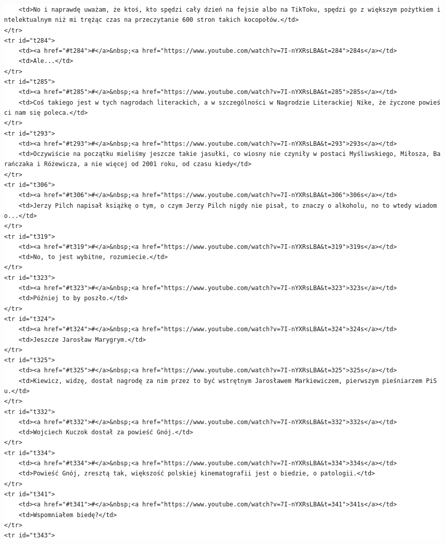         <td>No i naprawdę uważam, że ktoś, kto spędzi cały dzień na fejsie albo na TikToku, spędzi go z większym pożytkiem intelektualnym niż mi trężąc czas na przeczytanie 600 stron takich kocopołów.</td>
    </tr>
    <tr id="t284">
        <td><a href="#t284">#</a>&nbsp;<a href="https://www.youtube.com/watch?v=7I-nYXRsLBA&t=284">284s</a></td>
        <td>Ale...</td>
    </tr>
    <tr id="t285">
        <td><a href="#t285">#</a>&nbsp;<a href="https://www.youtube.com/watch?v=7I-nYXRsLBA&t=285">285s</a></td>
        <td>Coś takiego jest w tych nagrodach literackich, a w szczególności w Nagrodzie Literackiej Nike, że życzone powieści nam się poleca.</td>
    </tr>
    <tr id="t293">
        <td><a href="#t293">#</a>&nbsp;<a href="https://www.youtube.com/watch?v=7I-nYXRsLBA&t=293">293s</a></td>
        <td>Oczywiście na początku mieliśmy jeszcze takie jasułki, co wiosny nie czyniły w postaci Myśliwskiego, Miłosza, Barańczaka i Różewicza, a nie więcej od 2001 roku, od czasu kiedy</td>
    </tr>
    <tr id="t306">
        <td><a href="#t306">#</a>&nbsp;<a href="https://www.youtube.com/watch?v=7I-nYXRsLBA&t=306">306s</a></td>
        <td>Jerzy Pilch napisał książkę o tym, o czym Jerzy Pilch nigdy nie pisał, to znaczy o alkoholu, no to wtedy wiadomo...</td>
    </tr>
    <tr id="t319">
        <td><a href="#t319">#</a>&nbsp;<a href="https://www.youtube.com/watch?v=7I-nYXRsLBA&t=319">319s</a></td>
        <td>No, to jest wybitne, rozumiecie.</td>
    </tr>
    <tr id="t323">
        <td><a href="#t323">#</a>&nbsp;<a href="https://www.youtube.com/watch?v=7I-nYXRsLBA&t=323">323s</a></td>
        <td>Później to by poszło.</td>
    </tr>
    <tr id="t324">
        <td><a href="#t324">#</a>&nbsp;<a href="https://www.youtube.com/watch?v=7I-nYXRsLBA&t=324">324s</a></td>
        <td>Jeszcze Jarosław Marygrym.</td>
    </tr>
    <tr id="t325">
        <td><a href="#t325">#</a>&nbsp;<a href="https://www.youtube.com/watch?v=7I-nYXRsLBA&t=325">325s</a></td>
        <td>Kiewicz, widzę, dostał nagrodę za nim przez to być wstrętnym Jarosławem Markiewiczem, pierwszym pieśniarzem PiSu.</td>
    </tr>
    <tr id="t332">
        <td><a href="#t332">#</a>&nbsp;<a href="https://www.youtube.com/watch?v=7I-nYXRsLBA&t=332">332s</a></td>
        <td>Wojciech Kuczok dostał za powieść Gnój.</td>
    </tr>
    <tr id="t334">
        <td><a href="#t334">#</a>&nbsp;<a href="https://www.youtube.com/watch?v=7I-nYXRsLBA&t=334">334s</a></td>
        <td>Powieść Gnój, zresztą tak, większość polskiej kinematografii jest o biedzie, o patologii.</td>
    </tr>
    <tr id="t341">
        <td><a href="#t341">#</a>&nbsp;<a href="https://www.youtube.com/watch?v=7I-nYXRsLBA&t=341">341s</a></td>
        <td>Wspomniałem biedę?</td>
    </tr>
    <tr id="t343">
